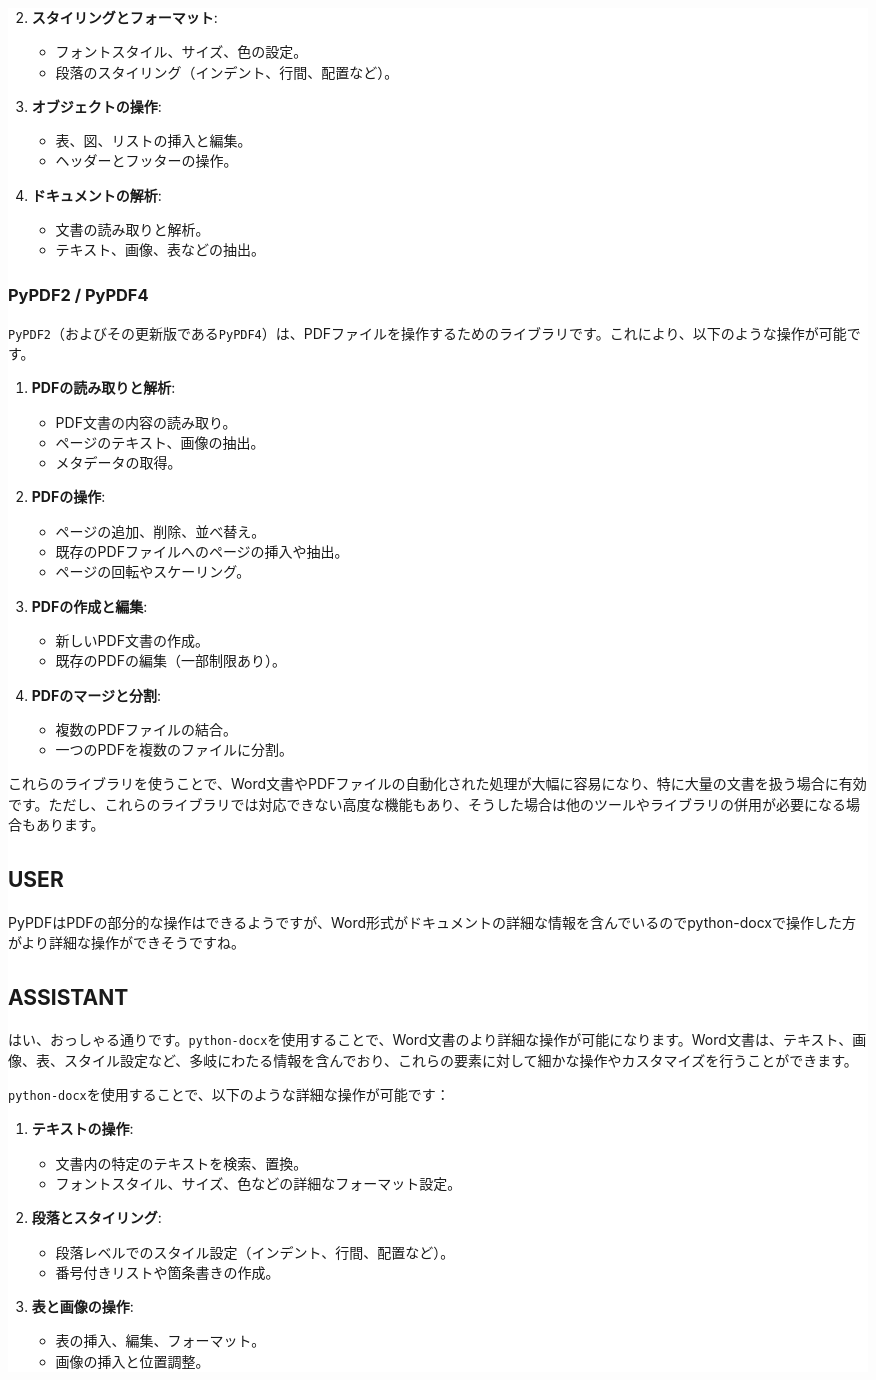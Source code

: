 2. **スタイリングとフォーマット**:
   - フォントスタイル、サイズ、色の設定。
   - 段落のスタイリング（インデント、行間、配置など）。

3. **オブジェクトの操作**:
   - 表、図、リストの挿入と編集。
   - ヘッダーとフッターの操作。

4. **ドキュメントの解析**:
   - 文書の読み取りと解析。
   - テキスト、画像、表などの抽出。

### PyPDF2 / PyPDF4

`PyPDF2`（およびその更新版である`PyPDF4`）は、PDFファイルを操作するためのライブラリです。これにより、以下のような操作が可能です。

1. **PDFの読み取りと解析**:
   - PDF文書の内容の読み取り。
   - ページのテキスト、画像の抽出。
   - メタデータの取得。

2. **PDFの操作**:
   - ページの追加、削除、並べ替え。
   - 既存のPDFファイルへのページの挿入や抽出。
   - ページの回転やスケーリング。

3. **PDFの作成と編集**:
   - 新しいPDF文書の作成。
   - 既存のPDFの編集（一部制限あり）。

4. **PDFのマージと分割**:
   - 複数のPDFファイルの結合。
   - 一つのPDFを複数のファイルに分割。

これらのライブラリを使うことで、Word文書やPDFファイルの自動化された処理が大幅に容易になり、特に大量の文書を扱う場合に有効です。ただし、これらのライブラリでは対応できない高度な機能もあり、そうした場合は他のツールやライブラリの併用が必要になる場合もあります。

## USER
PyPDFはPDFの部分的な操作はできるようですが、Word形式がドキュメントの詳細な情報を含んでいるのでpython-docxで操作した方がより詳細な操作ができそうですね。

## ASSISTANT
はい、おっしゃる通りです。`python-docx`を使用することで、Word文書のより詳細な操作が可能になります。Word文書は、テキスト、画像、表、スタイル設定など、多岐にわたる情報を含んでおり、これらの要素に対して細かな操作やカスタマイズを行うことができます。

`python-docx`を使用することで、以下のような詳細な操作が可能です：

1. **テキストの操作**:
   - 文書内の特定のテキストを検索、置換。
   - フォントスタイル、サイズ、色などの詳細なフォーマット設定。

2. **段落とスタイリング**:
   - 段落レベルでのスタイル設定（インデント、行間、配置など）。
   - 番号付きリストや箇条書きの作成。

3. **表と画像の操作**:
   - 表の挿入、編集、フォーマット。
   - 画像の挿入と位置調整。
